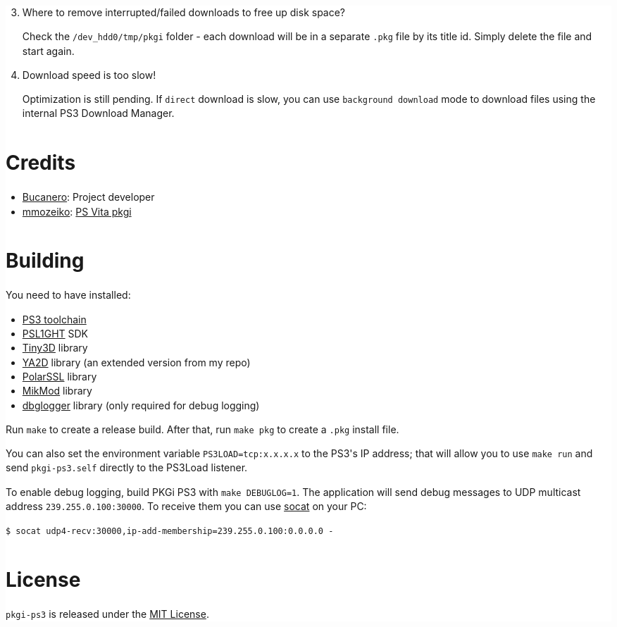 3. Where to remove interrupted/failed downloads to free up disk space?
   
   Check the `/dev_hdd0/tmp/pkgi` folder - each download will be in a separate `.pkg` file by its title id. Simply delete the file and start again.

4. Download speed is too slow!
   
   Optimization is still pending. If `direct` download is slow, you can use `background download` mode to download files using the internal PS3 Download Manager.

# Credits

* [Bucanero](http://www.bucanero.com.ar/): Project developer
* [mmozeiko](https://github.com/mmozeiko/): [PS Vita pkgi](https://github.com/mmozeiko/pkgi)

# Building

You need to have installed:

- [PS3 toolchain](https://github.com/bucanero/ps3toolchain)
- [PSL1GHT](https://github.com/ps3dev/PSL1GHT) SDK
- [Tiny3D](https://github.com/wargio/Tiny3D) library
- [YA2D](https://github.com/bucanero/ya2d_ps3) library (an extended version from my repo)
- [PolarSSL](https://github.com/ps3dev/ps3libraries/blob/master/scripts/015-polarssl.sh) library
- [MikMod](https://github.com/ps3dev/ps3libraries/blob/master/scripts/011-libmikmod-3.1.11.sh) library
- [dbglogger](https://github.com/bucanero/psl1ght-libs/tree/master/dbglogger) library (only required for debug logging)

Run `make` to create a release build. After that, run `make pkg` to create a `.pkg` install file. 

You can also set the environment variable `PS3LOAD=tcp:x.x.x.x` to the PS3's IP address;
that will allow you to use `make run` and send `pkgi-ps3.self` directly to the PS3Load listener.

To enable debug logging, build PKGi PS3 with `make DEBUGLOG=1`. The application will send debug messages to
UDP multicast address `239.255.0.100:30000`. To receive them you can use [socat][] on your PC:

    $ socat udp4-recv:30000,ip-add-membership=239.255.0.100:0.0.0.0 -

# License

`pkgi-ps3` is released under the [MIT License](LICENSE).

[PSDLE]: https://repod.github.io/psdle/
[socat]: http://www.dest-unreach.org/socat/
[pkgi_downloads]: https://github.com/nikolaevich23/pkgi/releases
[pkgi_latest]: https://github.com/nikolaevich23/pkgi/releases/latest
[pkgi_license]: https://github.com/nikolaevich23/pkgi/blob/master/LICENSE
[img_downloads]: https://img.shields.io/github/downloads/nikolaevich23/pkgi/total.svg?maxAge=3600
[img_latest]: https://img.shields.io/github/release/nikolaevich23/pkgi.svg?maxAge=3600
[img_license]: https://img.shields.io/github/license/nikolaevich23/pkgi.svg?maxAge=2592000
